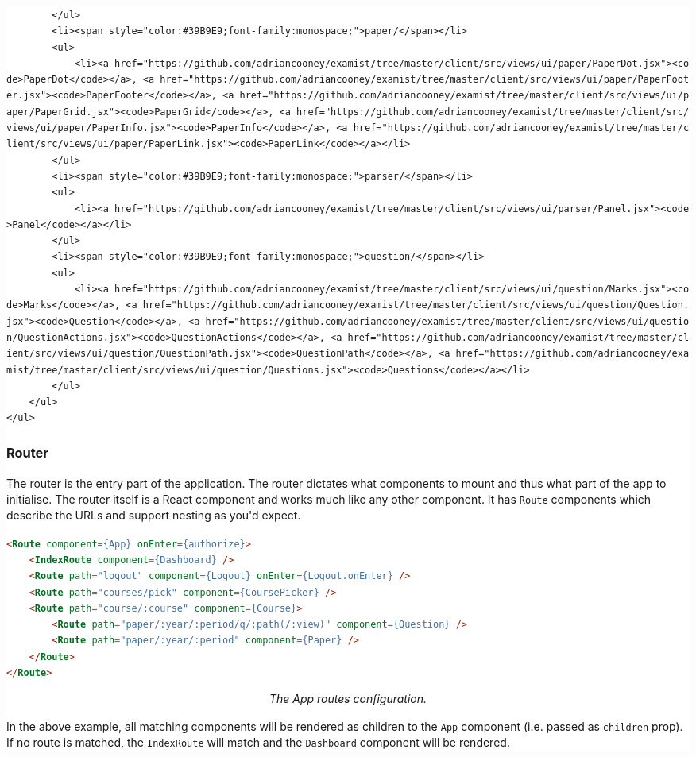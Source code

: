             </ul>
            <li><span style="color:#39B9E9;font-family:monospace;">paper/</span></li>
            <ul>
                <li><a href="https://github.com/adriancooney/examist/tree/master/client/src/views/ui/paper/PaperDot.jsx"><code>PaperDot</code></a>, <a href="https://github.com/adriancooney/examist/tree/master/client/src/views/ui/paper/PaperFooter.jsx"><code>PaperFooter</code></a>, <a href="https://github.com/adriancooney/examist/tree/master/client/src/views/ui/paper/PaperGrid.jsx"><code>PaperGrid</code></a>, <a href="https://github.com/adriancooney/examist/tree/master/client/src/views/ui/paper/PaperInfo.jsx"><code>PaperInfo</code></a>, <a href="https://github.com/adriancooney/examist/tree/master/client/src/views/ui/paper/PaperLink.jsx"><code>PaperLink</code></a></li>
            </ul>
            <li><span style="color:#39B9E9;font-family:monospace;">parser/</span></li>
            <ul>
                <li><a href="https://github.com/adriancooney/examist/tree/master/client/src/views/ui/parser/Panel.jsx"><code>Panel</code></a></li>
            </ul>
            <li><span style="color:#39B9E9;font-family:monospace;">question/</span></li>
            <ul>
                <li><a href="https://github.com/adriancooney/examist/tree/master/client/src/views/ui/question/Marks.jsx"><code>Marks</code></a>, <a href="https://github.com/adriancooney/examist/tree/master/client/src/views/ui/question/Question.jsx"><code>Question</code></a>, <a href="https://github.com/adriancooney/examist/tree/master/client/src/views/ui/question/QuestionActions.jsx"><code>QuestionActions</code></a>, <a href="https://github.com/adriancooney/examist/tree/master/client/src/views/ui/question/QuestionPath.jsx"><code>QuestionPath</code></a>, <a href="https://github.com/adriancooney/examist/tree/master/client/src/views/ui/question/Questions.jsx"><code>Questions</code></a></li>
            </ul>
        </ul>
    </ul>
</ul>

<div style="page-break-after: always;"></div>

### Router
The router is the entry part of the application. The router dictates what components to mount and thus what part of the app to initialise. The router itself is a React component and works much like any other component. It has `Route` components which describe the URLs and support nesting as you'd expect.

```html
<Route component={App} onEnter={authorize}>
    <IndexRoute component={Dashboard} />
    <Route path="logout" component={Logout} onEnter={Logout.onEnter} />
    <Route path="courses/pick" component={CoursePicker} />
    <Route path="course/:course" component={Course}>
        <Route path="paper/:year/:period/q/:path(/:view)" component={Question} />
        <Route path="paper/:year/:period" component={Paper} />
    </Route>
</Route>
```
<center><i>The App routes configuration.</i></center>

In the above example, all matching components will be rendered as children to the `App` component (i.e. passed as `children` prop). If no route is matched, the `IndexRoute` will match and the `Dashboard` component will be rendered.
 
